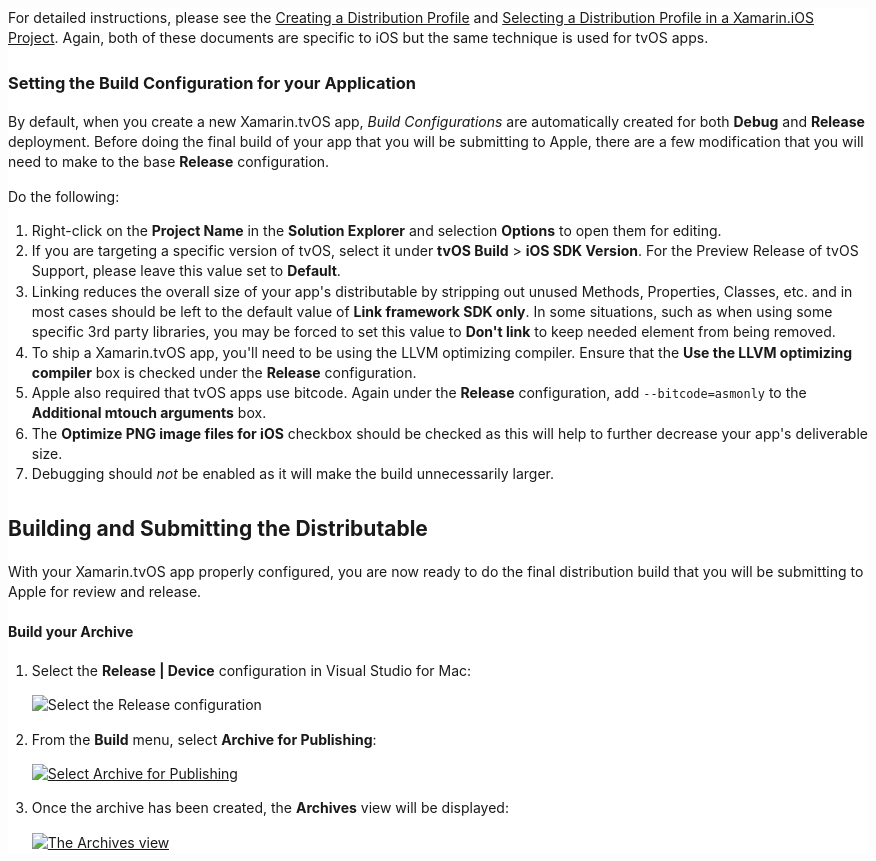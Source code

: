 For detailed instructions, please see the [Creating a Distribution Profile](~/ios/deploy-test/app-distribution/app-store-distribution/index.md#creatingprofile) and [Selecting a Distribution Profile in a Xamarin.iOS Project](~/ios/deploy-test/app-distribution/app-store-distribution/index.md#selectprofile). Again, both of these documents are specific to iOS but the same technique is used for tvOS apps.


<a name="Setting_the_Build_Configuration_for_your_Application" />

### Setting the Build Configuration for your Application

By default, when you create a new Xamarin.tvOS app, _Build Configurations_ are automatically created for both **Debug** and **Release** deployment. Before doing the final build of your app that you will be submitting to Apple, there are a few modification that you will need to make to the base **Release** configuration.

Do the following:

1. Right-click on the **Project Name** in the **Solution Explorer** and selection **Options** to open them for editing.
2. If you are targeting a specific version of tvOS, select it under **tvOS Build** > **iOS SDK Version**. For the Preview Release of tvOS Support, please leave this value set to **Default**.
3. Linking reduces the overall size of your app's distributable by stripping out unused Methods, Properties, Classes, etc. and in most cases should be left to the default value of **Link framework SDK only**. In some situations, such as when using some specific 3rd party libraries, you may be forced to set this value to **Don't link** to keep needed element from being removed.
4. To ship a Xamarin.tvOS app, you'll need to be using the LLVM optimizing compiler. Ensure that the **Use the LLVM optimizing compiler** box is checked under the **Release** configuration.
5. Apple also required that tvOS apps use bitcode. Again under the **Release** configuration, add `--bitcode=asmonly` to the **Additional mtouch arguments** box.
6. The **Optimize PNG image files for iOS** checkbox should be checked as this will help to further decrease your app's deliverable size.
7. Debugging should *not* be enabled as it will make the build unnecessarily larger.


<a name="Building_and_Submitting_the_Distributable" />

## Building and Submitting the Distributable

With your Xamarin.tvOS app properly configured, you are now ready to do the final distribution build that you will be submitting to Apple for review and release.

#### Build your Archive

1. Select the **Release | Device** configuration in Visual Studio for Mac:

	![](app-store-publishing-images/buildxs01new.png "Select the Release configuration")
2. From the **Build** menu, select **Archive for Publishing**:

	[![](app-store-publishing-images/buildxs02new.png "Select Archive for Publishing")](app-store-publishing-images/buildxs02new.png#lightbox)
3. Once the archive has been created, the **Archives** view will be displayed:

	[![](app-store-publishing-images/buildxs03new.png "The Archives view")](app-store-publishing-images/buildxs03new.png#lightbox)
